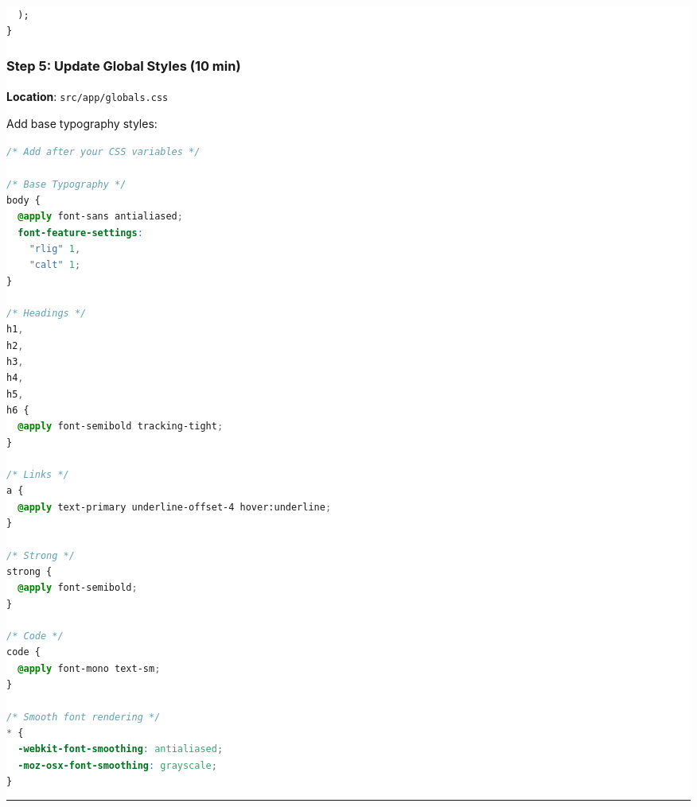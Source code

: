 ```tsx
  );
}
```

### Step 5: Update Global Styles (10 min)

**Location**: `src/app/globals.css`

Add base typography styles:

```css
/* Add after your CSS variables */

/* Base Typography */
body {
  @apply font-sans antialiased;
  font-feature-settings:
    "rlig" 1,
    "calt" 1;
}

/* Headings */
h1,
h2,
h3,
h4,
h5,
h6 {
  @apply font-semibold tracking-tight;
}

/* Links */
a {
  @apply text-primary underline-offset-4 hover:underline;
}

/* Strong */
strong {
  @apply font-semibold;
}

/* Code */
code {
  @apply font-mono text-sm;
}

/* Smooth font rendering */
* {
  -webkit-font-smoothing: antialiased;
  -moz-osx-font-smoothing: grayscale;
}
```

---